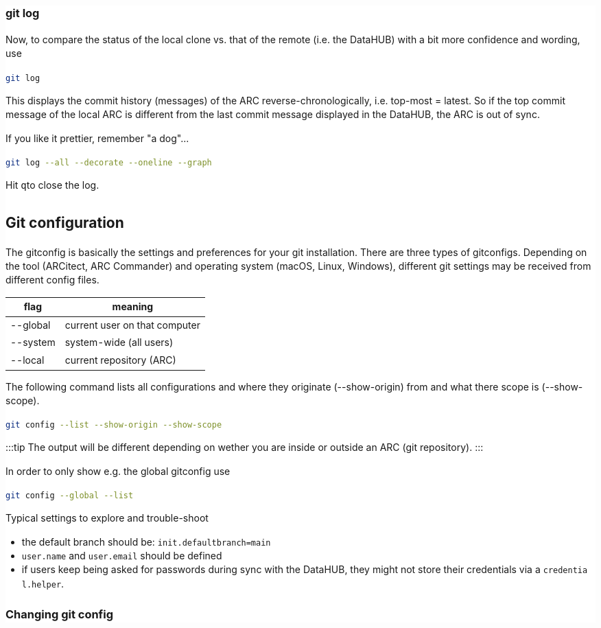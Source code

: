 ### git log

Now, to compare the status of the local clone vs. that of the remote (i.e. the DataHUB) with a bit more confidence and wording, use

```bash
git log
```

This displays the commit history (messages) of the ARC reverse-chronologically, i.e. top-most = latest.
So if the top commit message of the local ARC is different from the last commit message displayed in the DataHUB, the ARC is out of sync.

If you like it prettier, remember "a dog"...

```bash
git log --all --decorate --oneline --graph
```

Hit <kbd>q</kbd>to close the log.

## Git configuration

The gitconfig is basically the settings and preferences for your git installation. There are three types of gitconfigs. Depending on the tool (ARCitect, ARC Commander) and operating system (macOS, Linux, Windows), different git settings may be received from different config files.

flag | meaning
------- | -------
--global | current user on that computer
--system | system-wide (all users)
--local | current repository (ARC)

The following command lists all configurations and where they originate (--show-origin) from and what there scope is (--show-scope).

```bash
git config --list --show-origin --show-scope
```

:::tip
The output will be different depending on wether you are inside or outside an ARC (git repository).
:::

In order to only show e.g. the global gitconfig use

```bash
git config --global --list
```

Typical settings to explore and trouble-shoot

- the default branch should be: `init.defaultbranch=main`
- `user.name` and `user.email` should be defined
- if users keep being asked for passwords during sync with the DataHUB, they might not store their credentials via a `credential.helper`.

### Changing git config
